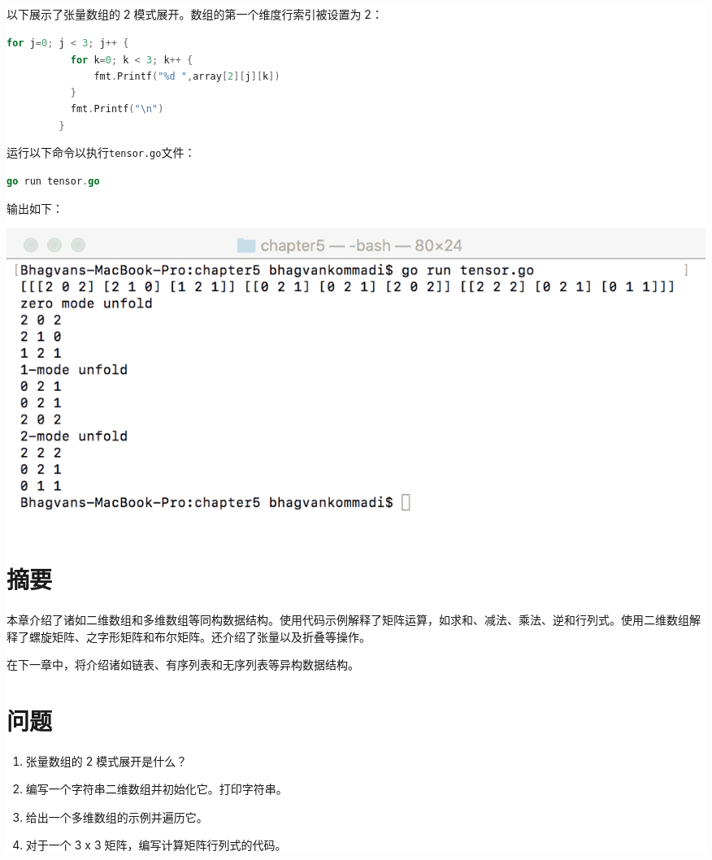 以下展示了张量数组的 2 模式展开。数组的第一个维度行索引被设置为 2：

```go
for j=0; j < 3; j++ {
           for k=0; k < 3; k++ {
               fmt.Printf("%d ",array[2][j][k])
           }
           fmt.Printf("\n")
         }
```

运行以下命令以执行`tensor.go`文件：

```go
go run tensor.go
```

输出如下：

![图片](img/83e23b7a-2bc8-4b85-adde-cf4290930718.png)

# 摘要

本章介绍了诸如二维数组和多维数组等同构数据结构。使用代码示例解释了矩阵运算，如求和、减法、乘法、逆和行列式。使用二维数组解释了螺旋矩阵、之字形矩阵和布尔矩阵。还介绍了张量以及折叠等操作。

在下一章中，将介绍诸如链表、有序列表和无序列表等异构数据结构。

# 问题

1.  张量数组的 2 模式展开是什么？

1.  编写一个字符串二维数组并初始化它。打印字符串。

1.  给出一个多维数组的示例并遍历它。

1.  对于一个 3 x 3 矩阵，编写计算矩阵行列式的代码。

